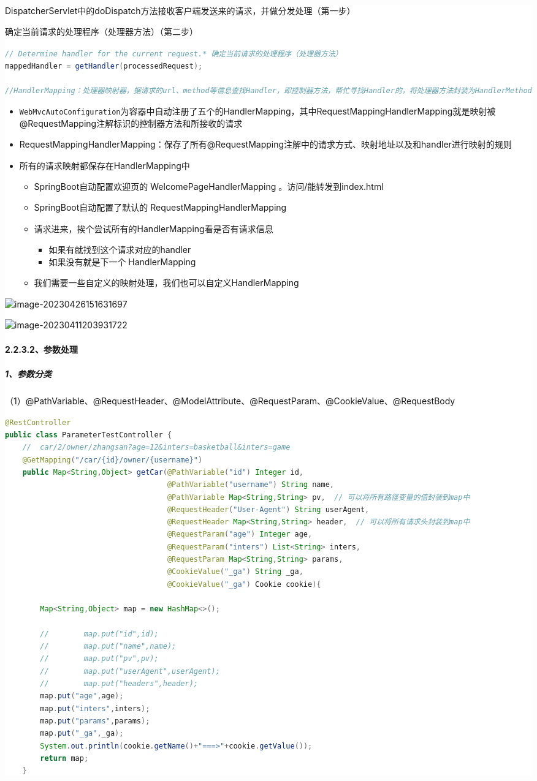 DispatcherServlet中的doDispatch方法接收客户端发送来的请求，并做分发处理（第一步）

确定当前请求的处理程序（处理器方法）（第二步）

```java
// Determine handler for the current request.* 确定当前请求的处理程序（处理器方法）
mappedHandler = getHandler(processedRequest);

//HandlerMapping：处理器映射器，据请求的url、method等信息查找Handler，即控制器方法，帮忙寻找Handler的，将处理器方法封装为HandlerMethod
```

- `WebMvcAutoConfiguration`为容器中自动注册了五个的HandlerMapping，其中RequestMappingHandlerMapping就是映射被@RequestMapping注解标识的控制器方法和所接收的请求

- RequestMappingHandlerMapping：保存了所有@RequestMapping注解中的请求方式、映射地址以及和handler进行映射的规则
- 所有的请求映射都保存在HandlerMapping中
  - SpringBoot自动配置欢迎页的 WelcomePageHandlerMapping 。访问/能转发到index.html
  - SpringBoot自动配置了默认的 RequestMappingHandlerMapping
  - 请求进来，挨个尝试所有的HandlerMapping看是否有请求信息
    - 如果有就找到这个请求对应的handler
    - 如果没有就是下一个 HandlerMapping

  - 我们需要一些自定义的映射处理，我们也可以自定义HandlerMapping

![image-20230426151631697](https://zcw-typora.oss-cn-nanjing.aliyuncs.com/image-20230426151631697.png)

![image-20230411203931722](https://zcw-typora.oss-cn-nanjing.aliyuncs.com/image-20230411203931722.png)







#### 2.2.3.2、参数处理

##### 1、参数分类

（1）@PathVariable、@RequestHeader、@ModelAttribute、@RequestParam、@CookieValue、@RequestBody

```java
@RestController
public class ParameterTestController {
    //  car/2/owner/zhangsan?age=12&inters=basketball&inters=game
    @GetMapping("/car/{id}/owner/{username}")
    public Map<String,Object> getCar(@PathVariable("id") Integer id,
                                     @PathVariable("username") String name,
                                     @PathVariable Map<String,String> pv,  // 可以将所有路径变量的值封装到map中
                                     @RequestHeader("User-Agent") String userAgent,
                                     @RequestHeader Map<String,String> header,  // 可以将所有请求头封装到map中
                                     @RequestParam("age") Integer age, 
                                     @RequestParam("inters") List<String> inters,
                                     @RequestParam Map<String,String> params,
                                     @CookieValue("_ga") String _ga,
                                     @CookieValue("_ga") Cookie cookie){

        Map<String,Object> map = new HashMap<>();

        //        map.put("id",id);
        //        map.put("name",name);
        //        map.put("pv",pv);
        //        map.put("userAgent",userAgent);
        //        map.put("headers",header);
        map.put("age",age);
        map.put("inters",inters);
        map.put("params",params);
        map.put("_ga",_ga);
        System.out.println(cookie.getName()+"===>"+cookie.getValue());
        return map;
    }
```
